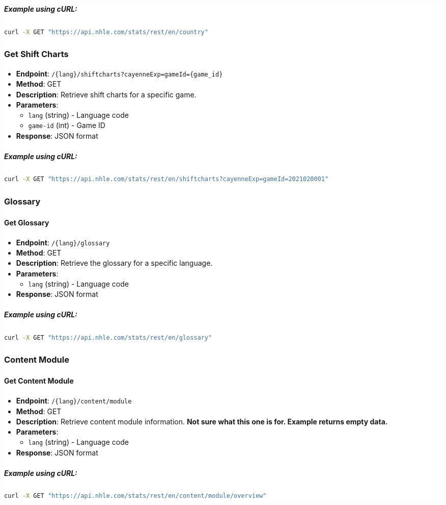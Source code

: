 ##### Example using cURL:

```bash
curl -X GET "https://api.nhle.com/stats/rest/en/country"
```


### Get Shift Charts
- **Endpoint**: `/{lang}/shiftcharts?cayenneExp=gameId={game_id}`
- **Method**: GET
- **Description**: Retrieve shift charts for a specific game.
- **Parameters**:
  - `lang` (string) - Language code
  - `game-id` (int) - Game ID
- **Response**: JSON format

##### Example using cURL:

```bash
curl -X GET "https://api.nhle.com/stats/rest/en/shiftcharts?cayenneExp=gameId=2021020001"
```


### Glossary

#### Get Glossary
- **Endpoint**: `/{lang}/glossary`
- **Method**: GET
- **Description**: Retrieve the glossary for a specific language.
- **Parameters**:
  - `lang` (string) - Language code
- **Response**: JSON format

##### Example using cURL:

```bash
curl -X GET "https://api.nhle.com/stats/rest/en/glossary"
```

### Content Module

#### Get Content Module
- **Endpoint**: `/{lang}/content/module`
- **Method**: GET
- **Description**: Retrieve content module information. **Not sure what this one is for. Example returns empty data.**
- **Parameters**:
  - `lang` (string) - Language code
- **Response**: JSON format

##### Example using cURL:

```bash
curl -X GET "https://api.nhle.com/stats/rest/en/content/module/overview"
```
